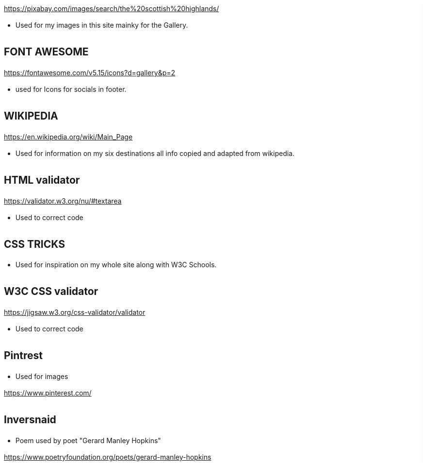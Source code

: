 https://pixabay.com/images/search/the%20scottish%20highlands/

- Used for my images in this site mainky for the Gallery.

## FONT AWESOME

https://fontawesome.com/v5.15/icons?d=gallery&p=2

- used for Icons for socials in footer.

## WIKIPEDIA

https://en.wikipedia.org/wiki/Main_Page

- Used for information on my six destinations all info copied and adapted from wikipedia.

## HTML validator 
 
 https://validator.w3.org/nu/#textarea

 - Used to correct code

## CSS TRICKS
- Used for inspiration on my whole site along with W3C Schools.

## W3C CSS validator 

https://jigsaw.w3.org/css-validator/validator

- Used to correct code

## Pintrest 

- Used for images

https://www.pinterest.com/

## Inversnaid

- Poem used by poet "Gerard Manley Hopkins" 

https://www.poetryfoundation.org/poets/gerard-manley-hopkins
